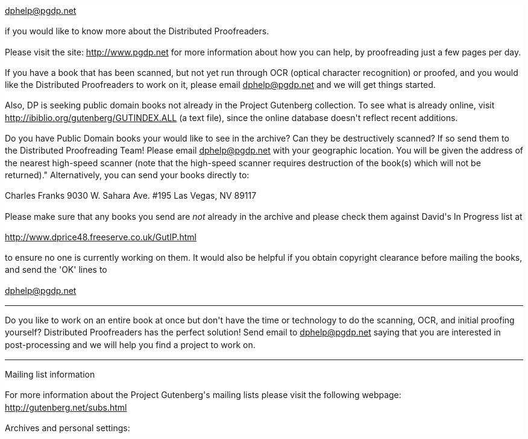 dphelp@pgdp.net

if you would like to know more about the Distributed Proofreaders.

Please visit the site:
http://www.pgdp.net for more information about how you can
help, by proofreading just a few pages per day.

 If you have a book that has been scanned, but not yet run
through OCR (optical character recognition) or proofed,
and you would like the Distributed Proofreaders to work on it,
please email dphelp@pgdp.net and we will get things started.

 Also, DP is seeking public domain books not already in the
Project Gutenberg collection.  To see what is already online,
visit http://ibiblio.org/gutenberg/GUTINDEX.ALL (a text file),
since the online database doesn't reflect recent additions.

Do you have Public Domain books your would like to see in the archive?
Can they be destructively scanned? If so send them to the Distributed
Proofreading Team! Please email dphelp@pgdp.net with your geographic
location. You will be given the address of the nearest high-speed scanner
(note that the high-speed scanner requires destruction of the book(s) which
will not be returned)." Alternatively, you can send your books directly to:

Charles Franks
9030 W. Sahara Ave. #195
Las Vegas, NV 89117


Please make sure that any books you send are _not_ already in the archive
and please check them against David's In Progress list at

http://www.dprice48.freeserve.co.uk/GutIP.html

to ensure no one is currently working on them. It would also be helpful if
you obtain copyright clearance before mailing the books, and send the 'OK'
lines to

dphelp@pgdp.net

********

Do you like to work on an entire book at once but don't have the time or
technology to do the scanning, OCR, and initial proofing yourself?
Distributed Proofreaders has the perfect solution! Send email to
dphelp@pgdp.net saying that you are interested in post-processing and we
will help you find a project to work on.

----------------------------------------------------------------------

Mailing list information

For more information about the Project Gutenberg's mailing lists
please visit the following webpage:
http://gutenberg.net/subs.html

Archives and personal settings:
